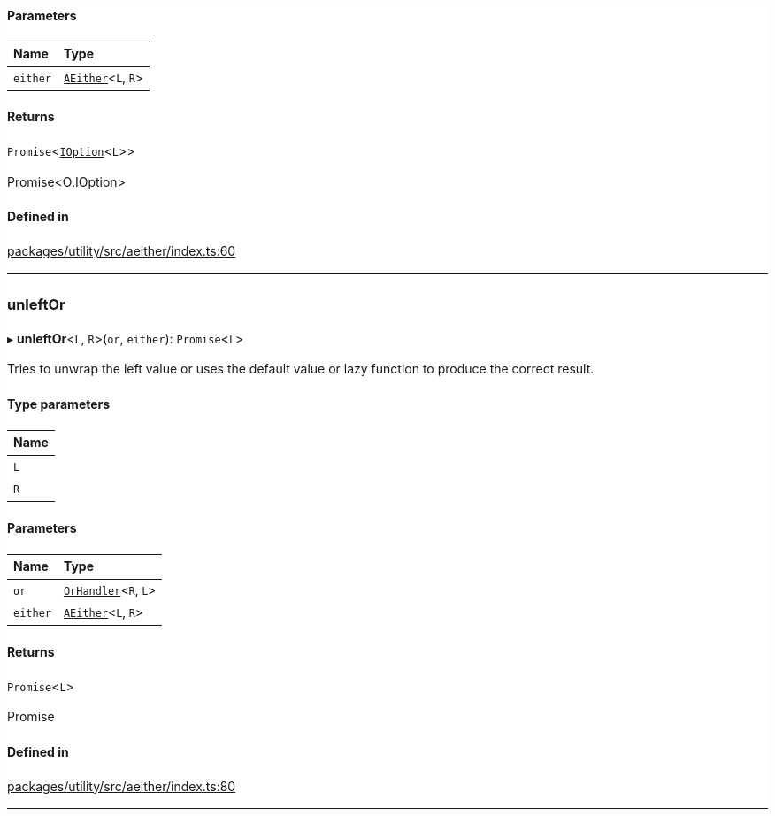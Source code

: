 #### Parameters

| Name | Type |
| :------ | :------ |
| `either` | [`AEither`](zeitgeistpm_utility.aeither.md#aeither)<`L`, `R`\> |

#### Returns

`Promise`<[`IOption`](zeitgeistpm_utility.option.md#ioption)<`L`\>\>

Promise<O.IOption<L>>

#### Defined in

[packages/utility/src/aeither/index.ts:60](https://github.com/zeitgeistpm/sdk-next/blob/80e59d4/packages/utility/src/aeither/index.ts#L60)

___

### unleftOr

▸ **unleftOr**<`L`, `R`\>(`or`, `either`): `Promise`<`L`\>

Tries to unwrap the left value or uses the default value or lazy function
to produce the correct result.

#### Type parameters

| Name |
| :------ |
| `L` |
| `R` |

#### Parameters

| Name | Type |
| :------ | :------ |
| `or` | [`OrHandler`](zeitgeistpm_utility.aeither.md#orhandler)<`R`, `L`\> |
| `either` | [`AEither`](zeitgeistpm_utility.aeither.md#aeither)<`L`, `R`\> |

#### Returns

`Promise`<`L`\>

Promise<L>

#### Defined in

[packages/utility/src/aeither/index.ts:80](https://github.com/zeitgeistpm/sdk-next/blob/80e59d4/packages/utility/src/aeither/index.ts#L80)

___

